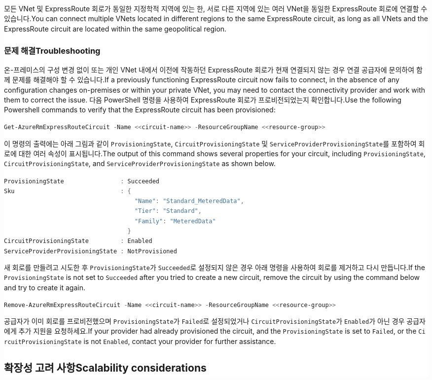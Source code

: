 <span data-ttu-id="cc4d3-180">모든 VNet 및 ExpressRoute 회로가 동일한 지정학적 지역에 있는 한, 서로 다른 지역에 있는 여러 VNet을 동일한 ExpressRoute 회로에 연결할 수 있습니다.</span><span class="sxs-lookup"><span data-stu-id="cc4d3-180">You can connect multiple VNets located in different regions to the same ExpressRoute circuit, as long as all VNets and the ExpressRoute circuit are located within the same geopolitical region.</span></span>

### <a name="troubleshooting"></a><span data-ttu-id="cc4d3-181">문제 해결</span><span class="sxs-lookup"><span data-stu-id="cc4d3-181">Troubleshooting</span></span>

<span data-ttu-id="cc4d3-182">온-프레미스의 구성 변경 없이 또는 개인 VNet 내에서 이전에 작동하던 ExpressRoute 회로가 현재 연결되지 않는 경우 연결 공급자에 문의하여 함께 문제를 해결해야 할 수 있습니다.</span><span class="sxs-lookup"><span data-stu-id="cc4d3-182">If a previously functioning ExpressRoute circuit now fails to connect, in the absence of any configuration changes on-premises or within your private VNet, you may need to contact the connectivity provider and work with them to correct the issue.</span></span> <span data-ttu-id="cc4d3-183">다음 PowerShell 명령을 사용하여 ExpressRoute 회로가 프로비전되었는지 확인합니다.</span><span class="sxs-lookup"><span data-stu-id="cc4d3-183">Use the following Powershell commands to verify that the ExpressRoute circuit has been provisioned:</span></span>

```powershell
Get-AzureRmExpressRouteCircuit -Name <<circuit-name>> -ResourceGroupName <<resource-group>>
```

<span data-ttu-id="cc4d3-184">이 명령의 출력에는 아래 그림과 같이 `ProvisioningState`, `CircuitProvisioningState` 및 `ServiceProviderProvisioningState`를 포함하여 회로에 대한 여러 속성이 표시됩니다.</span><span class="sxs-lookup"><span data-stu-id="cc4d3-184">The output of this command shows several properties for your circuit, including `ProvisioningState`, `CircuitProvisioningState`, and `ServiceProviderProvisioningState` as shown below.</span></span>

```powershell
ProvisioningState                : Succeeded
Sku                              : {
                                     "Name": "Standard_MeteredData",
                                     "Tier": "Standard",
                                     "Family": "MeteredData"
                                   }
CircuitProvisioningState         : Enabled
ServiceProviderProvisioningState : NotProvisioned
```

<span data-ttu-id="cc4d3-185">새 회로를 만들려고 시도한 후 `ProvisioningState`가 `Succeeded`로 설정되지 않은 경우 아래 명령을 사용하여 회로를 제거하고 다시 만듭니다.</span><span class="sxs-lookup"><span data-stu-id="cc4d3-185">If the `ProvisioningState` is not set to `Succeeded` after you tried to create a new circuit, remove the circuit by using the command below and try to create it again.</span></span>

```powershell
Remove-AzureRmExpressRouteCircuit -Name <<circuit-name>> -ResourceGroupName <<resource-group>>
```

<span data-ttu-id="cc4d3-186">공급자가 이미 회로를 프로비전했으며 `ProvisioningState`가 `Failed`로 설정되었거나 `CircuitProvisioningState`가 `Enabled`가 아닌 경우 공급자에게 추가 지원을 요청하세요.</span><span class="sxs-lookup"><span data-stu-id="cc4d3-186">If your provider had already provisioned the circuit, and the `ProvisioningState` is set to `Failed`, or the `CircuitProvisioningState` is not `Enabled`, contact your provider for further assistance.</span></span>

## <a name="scalability-considerations"></a><span data-ttu-id="cc4d3-187">확장성 고려 사항</span><span class="sxs-lookup"><span data-stu-id="cc4d3-187">Scalability considerations</span></span>

